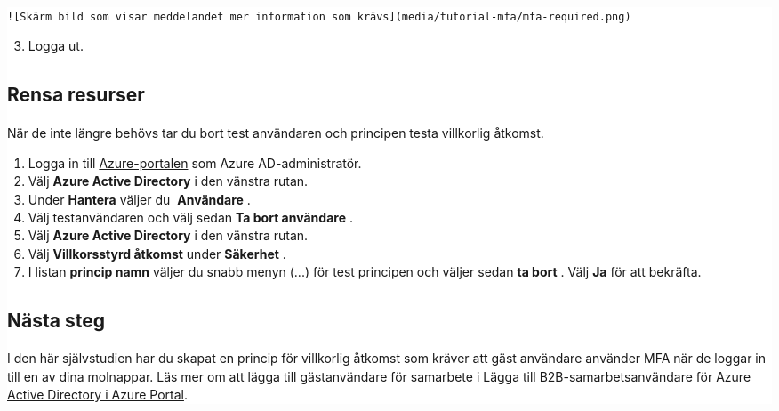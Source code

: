     ![Skärm bild som visar meddelandet mer information som krävs](media/tutorial-mfa/mfa-required.png)
 
3.  Logga ut.

## <a name="clean-up-resources"></a>Rensa resurser
När de inte längre behövs tar du bort test användaren och principen testa villkorlig åtkomst.
1.  Logga in till [Azure-portalen](https://portal.azure.com/) som Azure AD-administratör.
2.  Välj **Azure Active Directory** i den vänstra rutan.
3.  Under **Hantera** väljer du  **Användare** .
4.  Välj testanvändaren och välj sedan **Ta bort användare** .
5.  Välj **Azure Active Directory** i den vänstra rutan.
6.  Välj **Villkorsstyrd åtkomst** under **Säkerhet** .
7.  I listan **princip namn** väljer du snabb menyn (...) för test principen och väljer sedan **ta bort** . Välj **Ja** för att bekräfta.

## <a name="next-steps"></a>Nästa steg
I den här självstudien har du skapat en princip för villkorlig åtkomst som kräver att gäst användare använder MFA när de loggar in till en av dina molnappar. Läs mer om att lägga till gästanvändare för samarbete i [Lägga till B2B-samarbetsanvändare för Azure Active Directory i Azure Portal](add-users-administrator.md).
